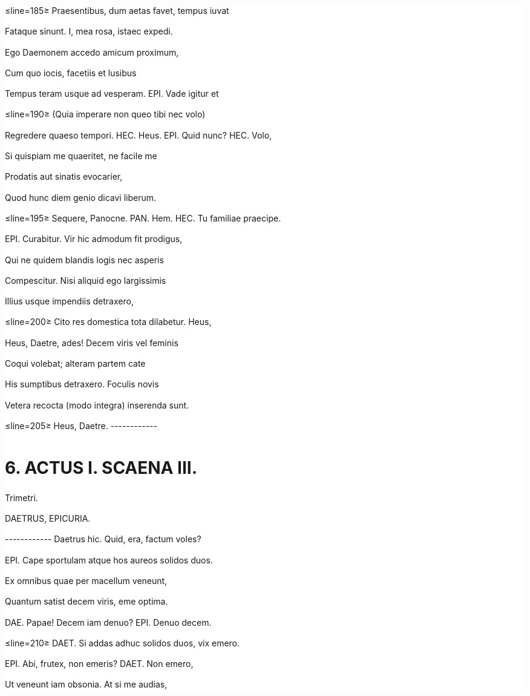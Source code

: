 ≤line=185≥ Praesentibus, dum aetas favet, tempus iuvat

Fataque sinunt. I, mea rosa, istaec expedi.

Ego Daemonem accedo amicum proximum,

Cum quo iocis, facetiis et lusibus

Tempus teram usque ad vesperam. EPI. Vade igitur et

≤line=190≥ (Quia imperare non queo tibi nec volo)

Regredere quaeso tempori. HEC. Heus. EPI. Quid nunc? HEC. Volo,

Si quispiam me quaeritet, ne facile me

Prodatis aut sinatis evocarier,

Quod hunc diem genio dicavi liberum.

≤line=195≥ Sequere, Panocne. PAN. Hem. HEC. Tu familiae praecipe.

EPI. Curabitur. Vir hic admodum fit prodigus,

Qui ne quidem blandis logis nec asperis

Compescitur. Nisi aliquid ego largissimis

Illius usque impendiis detraxero,

≤line=200≥ Cito res domestica tota dilabetur. Heus,

Heus, Daetre, ades! Decem viris vel feminis

Coqui volebat; alteram partem cate

His sumptibus detraxero. Foculis novis

Vetera recocta (modo integra) inserenda sunt.

≤line=205≥ Heus, Daetre. ------------

# 6. ACTUS I. SCAENA III.

Trimetri.

DAETRUS, EPICURIA.

------------ Daetrus hic. Quid, era, factum voles?

EPI. Cape sportulam atque hos aureos solidos duos.

Ex omnibus quae per macellum veneunt,

Quantum satist decem viris, eme optima.

DAE. Papae! Decem iam denuo? EPI. Denuo decem.

≤line=210≥ DAET. Si addas adhuc solidos duos, vix emero.

EPI. Abi, frutex, non emeris? DAET. Non emero,

Ut veneunt iam obsonia. At si me audias,
